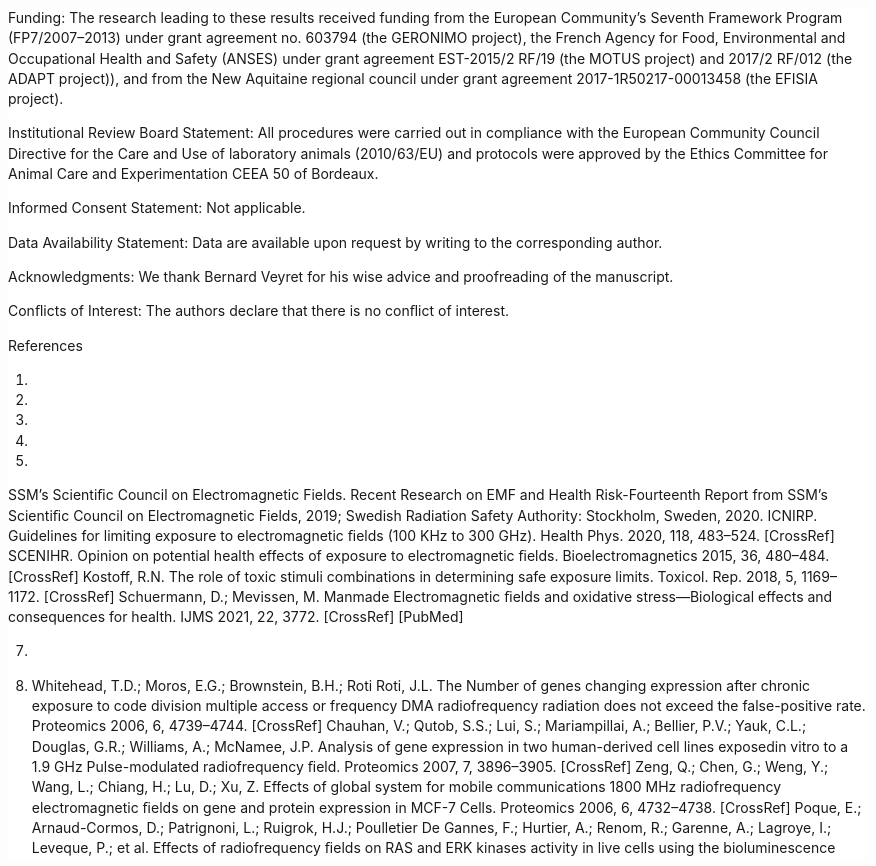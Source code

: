 Funding: The research leading to these results received funding from the European Community’s
Seventh Framework Program (FP7/2007–2013) under grant agreement no. 603794 (the GERONIMO
project), the French Agency for Food, Environmental and Occupational Health and Safety (ANSES)
under grant agreement EST-2015/2 RF/19 (the MOTUS project) and 2017/2 RF/012 (the ADAPT
project)), and from the New Aquitaine regional council under grant agreement 2017-1R50217-00013458
(the EFISIA project).

Institutional Review Board Statement: All procedures were carried out in compliance with the
European Community Council Directive for the Care and Use of laboratory animals (2010/63/EU)
and protocols were approved by the Ethics Committee for Animal Care and Experimentation CEEA
50 of Bordeaux.

Informed Consent Statement: Not applicable.

Data Availability Statement: Data are available upon request by writing to the corresponding author.

Acknowledgments: We thank Bernard Veyret for his wise advice and proofreading of the manuscript.

Conﬂicts of Interest: The authors declare that there is no conﬂict of interest.

References

1.

2.

3.

4.

5.

SSM’s Scientiﬁc Council on Electromagnetic Fields. Recent Research on EMF and Health Risk-Fourteenth Report from SSM’s Scientiﬁc
Council on Electromagnetic Fields, 2019; Swedish Radiation Safety Authority: Stockholm, Sweden, 2020.
ICNIRP. Guidelines for limiting exposure to electromagnetic ﬁelds (100 KHz to 300 GHz). Health Phys. 2020, 118, 483–524.
[CrossRef]
SCENIHR. Opinion on potential health effects of exposure to electromagnetic ﬁelds. Bioelectromagnetics 2015, 36, 480–484.
[CrossRef]
Kostoff, R.N. The role of toxic stimuli combinations in determining safe exposure limits. Toxicol. Rep. 2018, 5, 1169–1172.
[CrossRef]
Schuermann, D.; Mevissen, M. Manmade Electromagnetic ﬁelds and oxidative stress—Biological effects and consequences for
health. IJMS 2021, 22, 3772. [CrossRef] [PubMed]

7.

6. Whitehead, T.D.; Moros, E.G.; Brownstein, B.H.; Roti Roti, J.L. The Number of genes changing expression after chronic exposure
to code division multiple access or frequency DMA radiofrequency radiation does not exceed the false-positive rate. Proteomics
2006, 6, 4739–4744. [CrossRef]
Chauhan, V.; Qutob, S.S.; Lui, S.; Mariampillai, A.; Bellier, P.V.; Yauk, C.L.; Douglas, G.R.; Williams, A.; McNamee, J.P. Analysis of
gene expression in two human-derived cell lines exposedin vitro to a 1.9 GHz Pulse-modulated radiofrequency ﬁeld. Proteomics
2007, 7, 3896–3905. [CrossRef]
Zeng, Q.; Chen, G.; Weng, Y.; Wang, L.; Chiang, H.; Lu, D.; Xu, Z. Effects of global system for mobile communications 1800 MHz
radiofrequency electromagnetic ﬁelds on gene and protein expression in MCF-7 Cells. Proteomics 2006, 6, 4732–4738. [CrossRef]
Poque, E.; Arnaud-Cormos, D.; Patrignoni, L.; Ruigrok, H.J.; Poulletier De Gannes, F.; Hurtier, A.; Renom, R.; Garenne, A.; Lagroye,
I.; Leveque, P.; et al. Effects of radiofrequency ﬁelds on RAS and ERK kinases activity in live cells using the bioluminescence